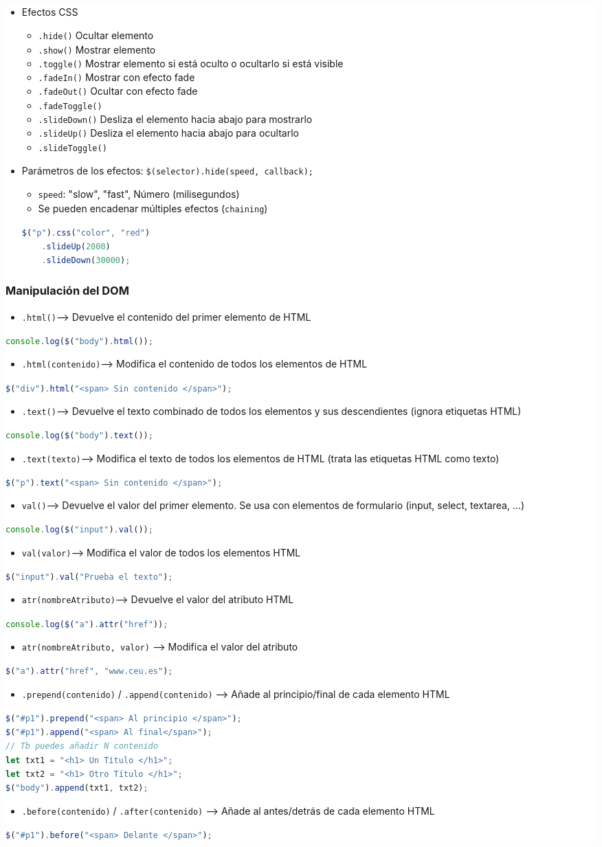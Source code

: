 - Efectos CSS 
    + `.hide()` Ocultar elemento
    + `.show()` Mostrar elemento
    + `.toggle()` Mostrar elemento si está oculto o ocultarlo si está visible
    + `.fadeIn()` Mostrar con efecto fade
    + `.fadeOut()` Ocultar con efecto fade
    + `.fadeToggle()`
    + `.slideDown()` Desliza el elemento hacia abajo para mostrarlo
    + `.slideUp()` Desliza el elemento hacia abajo para ocultarlo
    + `.slideToggle()`

- Parámetros de los efectos: `$(selector).hide(speed, callback);`
    + `speed`: "slow", "fast", Número (milisegundos)
    + Se pueden encadenar múltiples efectos (`chaining`)
    ```javascript 
    $("p").css("color", "red")
        .slideUp(2000)
        .slideDown(30000);
    ```

### Manipulación del DOM
- `.html()`--> Devuelve el contenido del primer elemento de HTML
```javascript
console.log($("body").html());
```
- `.html(contenido)`--> Modifica el contenido de todos los elementos de HTML
```javascript
$("div").html("<span> Sin contenido </span>");
```
- `.text()`--> Devuelve el texto combinado de todos los elementos y sus descendientes (ignora etiquetas HTML)
```javascript
console.log($("body").text());
```
- `.text(texto)`--> Modifica el texto de todos los elementos de HTML (trata las etiquetas HTML como texto)
```javascript
$("p").text("<span> Sin contenido </span>");
```
- `val()`--> Devuelve el valor del primer elemento. Se usa con elementos de formulario (input, select, textarea, ...)
```javascript
console.log($("input").val());
```
- `val(valor)`--> Modifica el valor de todos los elementos HTML
```javascript
$("input").val("Prueba el texto");
```
- `atr(nombreAtributo)`--> Devuelve el valor del atributo HTML
```javascript
console.log($("a").attr("href"));
```
- `atr(nombreAtributo, valor)` --> Modifica el valor del atributo
```javascript
$("a").attr("href", "www.ceu.es");
```
- `.prepend(contenido)` / `.append(contenido)` --> Añade al principio/final de cada elemento HTML
```javascript
$("#p1").prepend("<span> Al principio </span>");
$("#p1").append("<span> Al final</span>");
// Tb puedes añadir N contenido
let txt1 = "<h1> Un Título </h1>";
let txt2 = "<h1> Otro Título </h1>";
$("body").append(txt1, txt2);
```
- `.before(contenido)` / `.after(contenido)` --> Añade al antes/detrás de cada elemento HTML
```javascript
$("#p1").before("<span> Delante </span>");
```